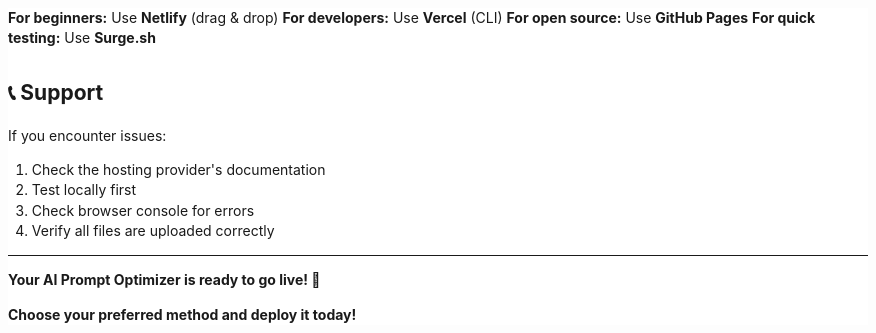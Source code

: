 **For beginners:** Use **Netlify** (drag & drop)
**For developers:** Use **Vercel** (CLI)
**For open source:** Use **GitHub Pages**
**For quick testing:** Use **Surge.sh**

## 📞 **Support**

If you encounter issues:
1. Check the hosting provider's documentation
2. Test locally first
3. Check browser console for errors
4. Verify all files are uploaded correctly

---

**Your AI Prompt Optimizer is ready to go live! 🚀**

**Choose your preferred method and deploy it today!**
